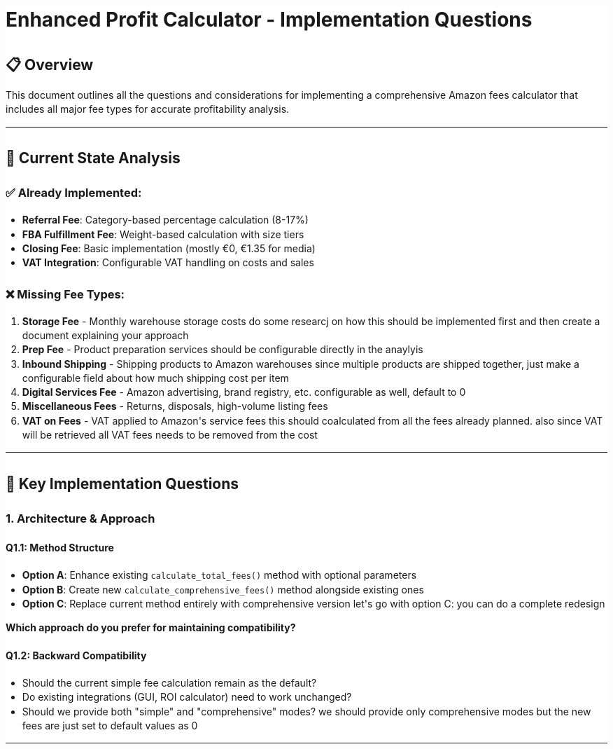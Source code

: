 # Enhanced Profit Calculator - Implementation Questions

## 📋 Overview
This document outlines all the questions and considerations for implementing a comprehensive Amazon fees calculator that includes all major fee types for accurate profitability analysis.

---

## 🎯 Current State Analysis

### ✅ **Already Implemented:**
- **Referral Fee**: Category-based percentage calculation (8-17%)
- **FBA Fulfillment Fee**: Weight-based calculation with size tiers
- **Closing Fee**: Basic implementation (mostly €0, €1.35 for media)
- **VAT Integration**: Configurable VAT handling on costs and sales

### ❌ **Missing Fee Types:**
1. **Storage Fee** - Monthly warehouse storage costs
    do some researcj on how this should be implemented first and then create a document explaining your approach
2. **Prep Fee** - Product preparation services
    should be configurable directly in the anaylyis
3. **Inbound Shipping** - Shipping products to Amazon warehouses
    since multiple products are shipped together, just make a configurable field about how much shipping cost per item
4. **Digital Services Fee** - Amazon advertising, brand registry, etc.
    configurable as well, default to 0
5. **Miscellaneous Fees** - Returns, disposals, high-volume listing fees
6. **VAT on Fees** - VAT applied to Amazon's service fees
    this should coalculated from all the fees already planned. also since VAT will be retrieved all VAT fees needs to be removed from the cost

---

## 🤔 **Key Implementation Questions**

### **1. Architecture & Approach**

#### **Q1.1: Method Structure**
- **Option A**: Enhance existing `calculate_total_fees()` method with optional parameters
- **Option B**: Create new `calculate_comprehensive_fees()` method alongside existing ones
- **Option C**: Replace current method entirely with comprehensive version
let's go with option C: you can do a complete redesign

**Which approach do you prefer for maintaining compatibility?**

#### **Q1.2: Backward Compatibility**
- Should the current simple fee calculation remain as the default?
- Do existing integrations (GUI, ROI calculator) need to work unchanged?
- Should we provide both "simple" and "comprehensive" modes?
we should provide only comprehensive modes but the new fees are just set to default values as 0
---
